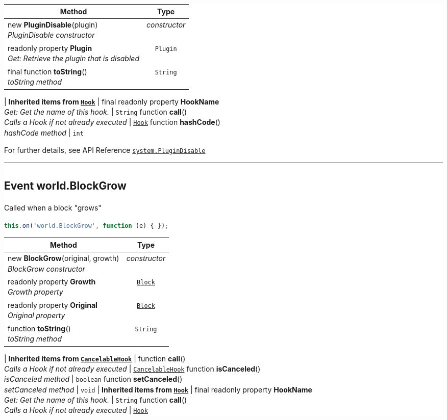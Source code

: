 Method | Type   
--- | :---: 
new __PluginDisable__(plugin) <br> _PluginDisable constructor_ | _constructor_
 readonly property __Plugin__ <br> _Get: Retrieve the plugin that is disabled_ | `Plugin`
final function __toString__() <br> _toString method_ | `String`
 |
__Inherited items from [`Hook`](io/wolfscript/hook/Hook.md)__ |
final readonly property __HookName__ <br> _Get: Get the name of this hook._ | `String`
 function __call__() <br> _Calls a Hook if not already executed_ | [`Hook`](io/wolfscript/hook/Hook.md)
 function __hashCode__() <br> _hashCode method_ | `int`





For further details, see API Reference [`system.PluginDisable`](io/wolfscript/event/system/PluginDisable.md)

---

## <a id='world-blockgrow'></a>__Event__ world.BlockGrow

Called when a block "grows"

``` javascript
this.on('world.BlockGrow', function (e) { });
```

Method | Type   
--- | :---: 
new __BlockGrow__(original, growth) <br> _BlockGrow constructor_ | _constructor_
 readonly property __Growth__ <br> _Growth property_ | [`Block`](io/wolfscript/api/world/blocks/Block.md)
 readonly property __Original__ <br> _Original property_ | [`Block`](io/wolfscript/api/world/blocks/Block.md)
 function __toString__() <br> _toString method_ | `String`
 |
__Inherited items from [`CancelableHook`](io/wolfscript/hook/CancelableHook.md)__ |
 function __call__() <br> _Calls a Hook if not already executed_ | [`CancelableHook`](io/wolfscript/hook/CancelableHook.md)
 function __isCanceled__() <br> _isCanceled method_ | `boolean`
 function __setCanceled__() <br> _setCanceled method_ | `void`
 |
__Inherited items from [`Hook`](io/wolfscript/hook/Hook.md)__ |
final readonly property __HookName__ <br> _Get: Get the name of this hook._ | `String`
 function __call__() <br> _Calls a Hook if not already executed_ | [`Hook`](io/wolfscript/hook/Hook.md)
